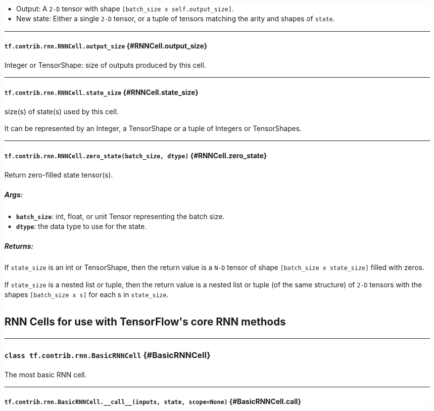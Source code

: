   - Output: A `2-D` tensor with shape `[batch_size x self.output_size]`.
  - New state: Either a single `2-D` tensor, or a tuple of tensors matching
    the arity and shapes of `state`.


- - -

#### `tf.contrib.rnn.RNNCell.output_size` {#RNNCell.output_size}

Integer or TensorShape: size of outputs produced by this cell.


- - -

#### `tf.contrib.rnn.RNNCell.state_size` {#RNNCell.state_size}

size(s) of state(s) used by this cell.

It can be represented by an Integer, a TensorShape or a tuple of Integers
or TensorShapes.


- - -

#### `tf.contrib.rnn.RNNCell.zero_state(batch_size, dtype)` {#RNNCell.zero_state}

Return zero-filled state tensor(s).

##### Args:


*  <b>`batch_size`</b>: int, float, or unit Tensor representing the batch size.
*  <b>`dtype`</b>: the data type to use for the state.

##### Returns:

  If `state_size` is an int or TensorShape, then the return value is a
  `N-D` tensor of shape `[batch_size x state_size]` filled with zeros.

  If `state_size` is a nested list or tuple, then the return value is
  a nested list or tuple (of the same structure) of `2-D` tensors with
the shapes `[batch_size x s]` for each s in `state_size`.




## RNN Cells for use with TensorFlow's core RNN methods

- - -

### `class tf.contrib.rnn.BasicRNNCell` {#BasicRNNCell}

The most basic RNN cell.
- - -

#### `tf.contrib.rnn.BasicRNNCell.__call__(inputs, state, scope=None)` {#BasicRNNCell.__call__}
